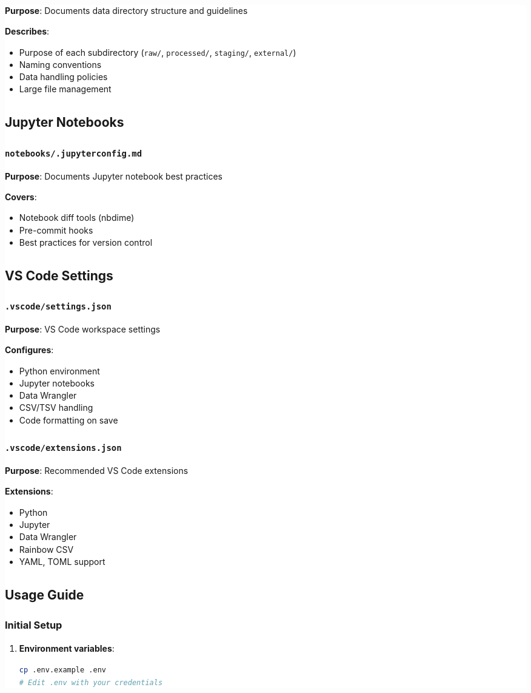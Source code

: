 **Purpose**: Documents data directory structure and guidelines

**Describes**:

- Purpose of each subdirectory (`raw/`, `processed/`, `staging/`, `external/`)
- Naming conventions
- Data handling policies
- Large file management

## Jupyter Notebooks

### `notebooks/.jupyterconfig.md`

**Purpose**: Documents Jupyter notebook best practices

**Covers**:

- Notebook diff tools (nbdime)
- Pre-commit hooks
- Best practices for version control

## VS Code Settings

### `.vscode/settings.json`

**Purpose**: VS Code workspace settings

**Configures**:

- Python environment
- Jupyter notebooks
- Data Wrangler
- CSV/TSV handling
- Code formatting on save

### `.vscode/extensions.json`

**Purpose**: Recommended VS Code extensions

**Extensions**:

- Python
- Jupyter
- Data Wrangler
- Rainbow CSV
- YAML, TOML support

## Usage Guide

### Initial Setup

1. **Environment variables**:

   ```bash
   cp .env.example .env
   # Edit .env with your credentials
   ```
